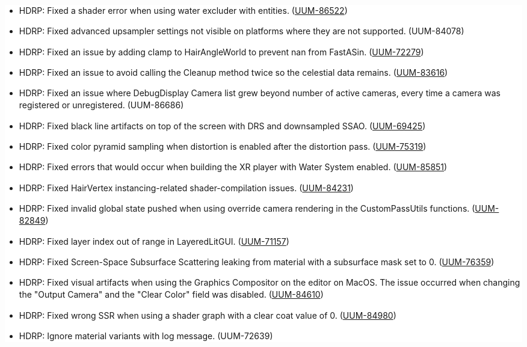 - HDRP: Fixed a shader error when using water excluder with entities.
    ([UUM-86522](https://issuetracker.unity3d.com/issues/hdrp-water-exclusion-shader-doesnt-work-with-brg))

- HDRP: Fixed advanced upsampler settings not visible on platforms where they are not supported.
    (UUM-84078)

- HDRP: Fixed an issue by adding clamp to HairAngleWorld to prevent nan from FastASin.
    ([UUM-72279](https://issuetracker.unity3d.com/issues/the-scene-view-flickers-when-moving-around-if-there-are-visible-hair-shaders))

- HDRP: Fixed an issue to avoid calling the Cleanup method twice so the celestial data remains.
    ([UUM-83616](https://issuetracker.unity3d.com/issues/hdrp-empty-template-starts-with-incorrect-physically-based-sky-ground))

- HDRP: Fixed an issue where DebugDisplay Camera list grew beyond number of active cameras, every time a camera was registered or unregistered.
    (UUM-86686)

- HDRP: Fixed black line artifacts on top of the screen with DRS and downsampled SSAO.
    ([UUM-69425](https://issuetracker.unity3d.com/issues/artifacts-are-seen-in-the-game-view-when-setting-dlss-custom-quality-mode-to-ultra-performance-and-using-the-qhd-resolution-in-play-mode))

- HDRP: Fixed color pyramid sampling when distortion is enabled after the distortion pass.
    ([UUM-75319](https://issuetracker.unity3d.com/issues/hdrp-custom-pass-before-post-process))

- HDRP: Fixed errors that would occur when building the XR player with Water System enabled.
    ([UUM-85851](https://issuetracker.unity3d.com/issues/console-errors-when-trying-to-build-a-player-in-hdrp-with-xr))

- HDRP: Fixed HairVertex instancing-related shader-compilation issues.
    ([UUM-84231](https://issuetracker.unity3d.com/issues/hair-is-not-visible-in-player-when-hq-line-renderer-is-enabled-in-the-minimal-hair-sample))

- HDRP: Fixed invalid global state pushed when using override camera rendering in the CustomPassUtils functions.
    ([UUM-82849](https://issuetracker.unity3d.com/issues/render-passes-break-when-using-the-hdrp-custompassutils-dot-renderfromcamera-method-in-a-custom-pass))

- HDRP: Fixed layer index out of range in LayeredLitGUI.
    ([UUM-71157](https://issuetracker.unity3d.com/issues/layer-lit-4th-layer-not-working))

- HDRP: Fixed Screen-Space Subsurface Scattering leaking from material with a subsurface mask set to 0.
    ([UUM-76359](https://issuetracker.unity3d.com/issues/subsurface-scattering-is-leaking-color-from-areas-with-subsurface-mask-to-0))

- HDRP: Fixed visual artifacts when using the Graphics Compositor on the editor on MacOS. The issue occurred when changing the "Output Camera" and the "Clear Color" field was disabled.
    ([UUM-84610](https://issuetracker.unity3d.com/issues/graphics-compositor-breaks-unity-rendering-when-the-output-camera-is-changed-to-a-scene-camera-and-one-camera-sublayer-is-active))

- HDRP: Fixed wrong SSR when using a shader graph with a clear coat value of 0.
    ([UUM-84980](https://issuetracker.unity3d.com/issues/hdrp-clear-coat-materials-produce-screen-space-reflections-when-the-clear-coat-value-is-0-in-forward-only-lit-shader-mode))

- HDRP: Ignore material variants with log message.
    (UUM-72639)
